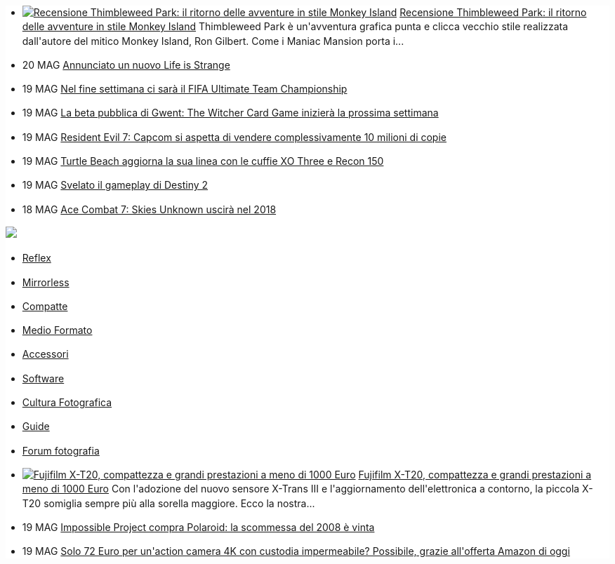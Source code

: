 -   <a href="http://gaming.hwupgrade.it/articoli/videogames/4891/recensione-thimbleweed-park-il-ritorno-delle-avventure-in-stile-monkey-island_index.html" class="thumb-container" title="Recensione Thimbleweed Park: il ritorno delle avventure in stile Monkey Island"><img src="http://www.hwupgrade.it/articoli/4891/thimble.jpg" alt="Recensione Thimbleweed Park: il ritorno delle avventure in stile Monkey Island" class="thumb" /></a> <a href="http://gaming.hwupgrade.it/articoli/videogames/4891/recensione-thimbleweed-park-il-ritorno-delle-avventure-in-stile-monkey-island_index.html" class="linkblue titolo" title="Recensione Thimbleweed Park: il ritorno delle avventure in stile Monkey Island">Recensione Thimbleweed Park: il ritorno delle avventure in stile Monkey Island</a> <span class="abstract">Thimbleweed Park è un'avventura grafica punta e clicca vecchio stile realizzata dall'autore del mitico Monkey Island, Ron Gilbert. Come i Maniac Mansion porta i...</span> <span class="clear"></span>

-   <span class="data">20 MAG </span><a href="http://gaming.hwupgrade.it/news/videogames/annunciato-un-nuovo-life-is-strange_68769.html" class="linkblue" title="Annunciato un nuovo Life is Strange">Annunciato un nuovo Life is Strange</a>
-   <span class="data">19 MAG </span><a href="http://gaming.hwupgrade.it/news/videogames/nel-fine-settimana-ci-sara-il-fifa-ultimate-team-championship_68784.html" class="linkblue" title="Nel fine settimana ci sarà il FIFA Ultimate Team Championship">Nel fine settimana ci sarà il FIFA Ultimate Team Championship</a>
-   <span class="data">19 MAG </span><a href="http://gaming.hwupgrade.it/news/videogames/la-beta-pubblica-di-gwent-the-witcher-card-game-iniziera-la-prossima-settimana_68753.html" class="linkblue" title="La beta pubblica di Gwent: The Witcher Card Game inizierà la prossima settimana">La beta pubblica di Gwent: The Witcher Card Game inizierà la prossima settimana</a>
-   <span class="data">19 MAG </span><a href="http://gaming.hwupgrade.it/news/videogames/resident-evil-7-capcom-si-aspetta-di-vendere-complessivamente-10-milioni-di-copie_68722.html" class="linkblue" title="Resident Evil 7: Capcom si aspetta di vendere complessivamente 10 milioni di copie">Resident Evil 7: Capcom si aspetta di vendere complessivamente 10 milioni di copie</a>
-   <span class="data">19 MAG </span><a href="http://gaming.hwupgrade.it/news/videogames/turtle-beach-aggiorna-la-sua-linea-con-le-cuffie-xo-three-e-recon-150_68754.html" class="linkblue" title="Turtle Beach aggiorna la sua linea con le cuffie XO Three e Recon 150">Turtle Beach aggiorna la sua linea con le cuffie XO Three e Recon 150</a>
-   <span class="data">19 MAG </span><a href="http://gaming.hwupgrade.it/news/videogames/svelato-il-gameplay-di-destiny-2_68767.html" class="linkblue" title="Svelato il gameplay di Destiny 2">Svelato il gameplay di Destiny 2</a>
-   <span class="data">18 MAG </span><a href="http://gaming.hwupgrade.it/news/videogames/ace-combat-7-skies-unknown-uscira-nel-2018_68723.html" class="linkblue" title="Ace Combat 7: Skies Unknown uscirà nel 2018">Ace Combat 7: Skies Unknown uscirà nel 2018</a>

[<img src="/css/img/icona-gam-big.png" class="cat-ico" />](http://www.gamemag.it/)

-   <a href="http://www.fotografidigitali.it/reflex/" class="linksubmenu">Reflex</a>
-   <a href="http://www.fotografidigitali.it/mirrorless/" class="linksubmenu">Mirrorless</a>
-   <a href="http://www.fotografidigitali.it/compatte/" class="linksubmenu">Compatte</a>
-   <a href="http://www.fotografidigitali.it/medio-formato/" class="linksubmenu">Medio Formato</a>
-   <a href="http://www.fotografidigitali.it/accessori-fotografia/" class="linksubmenu">Accessori</a>
-   <a href="http://www.fotografidigitali.it/software-fotografia/" class="linksubmenu">Software</a>
-   <a href="http://www.fotografidigitali.it/cultura-fotografica/" class="linksubmenu">Cultura Fotografica</a>
-   <a href="http://www.fotografidigitali.it/articoli/guide/" class="linksubmenu">Guide</a>
-   <a href="http://www.hwupgrade.it/forum/forumdisplay.php?f=110" class="linksubmenu">Forum fotografia</a>

-   <a href="http://www.fotografidigitali.it/articoli/4904/fujifilm-x-t20-compattezza-e-grandi-prestazioni-a-meno-di-1000-euro_index.html" class="thumb-container" title="Fujifilm X-T20, compattezza e grandi prestazioni a meno di 1000 Euro "><img src="http://www.hwupgrade.it/articoli/4904/X-T20_ICO_448.jpg" alt="Fujifilm X-T20, compattezza e grandi prestazioni a meno di 1000 Euro " class="thumb" /></a> <a href="http://www.fotografidigitali.it/articoli/4904/fujifilm-x-t20-compattezza-e-grandi-prestazioni-a-meno-di-1000-euro_index.html" class="linkblue titolo" title="Fujifilm X-T20, compattezza e grandi prestazioni a meno di 1000 Euro ">Fujifilm X-T20, compattezza e grandi prestazioni a meno di 1000 Euro</a> <span class="abstract">Con l'adozione del nuovo sensore X-Trans III e l'aggiornamento dell'elettronica a contorno, la piccola X-T20 somiglia sempre più alla sorella maggiore. Ecco la nostra...</span> <span class="clear"></span>

-   <span class="data">19 MAG </span><a href="http://www.fotografidigitali.it/news/impossible-project-compra-polaroid-la-scommessa-del-2008-e-vinta_68780.html" class="linkblue" title="Impossible Project compra Polaroid: la scommessa del 2008 è vinta">Impossible Project compra Polaroid: la scommessa del 2008 è vinta</a>
-   <span class="data">19 MAG </span><a href="http://www.fotografidigitali.it/news/solo-72-euro-per-un-action-camera-4k-con-custodia-impermeabile-possibile-grazie-all-offerta-amazon-di-oggi_68770.html" class="linkblue" title="Solo 72 Euro per un&#39;action camera 4K con custodia impermeabile? Possibile, grazie all&#39;offerta Amazon di oggi">Solo 72 Euro per un'action camera 4K con custodia impermeabile? Possibile, grazie all'offerta Amazon di oggi</a>